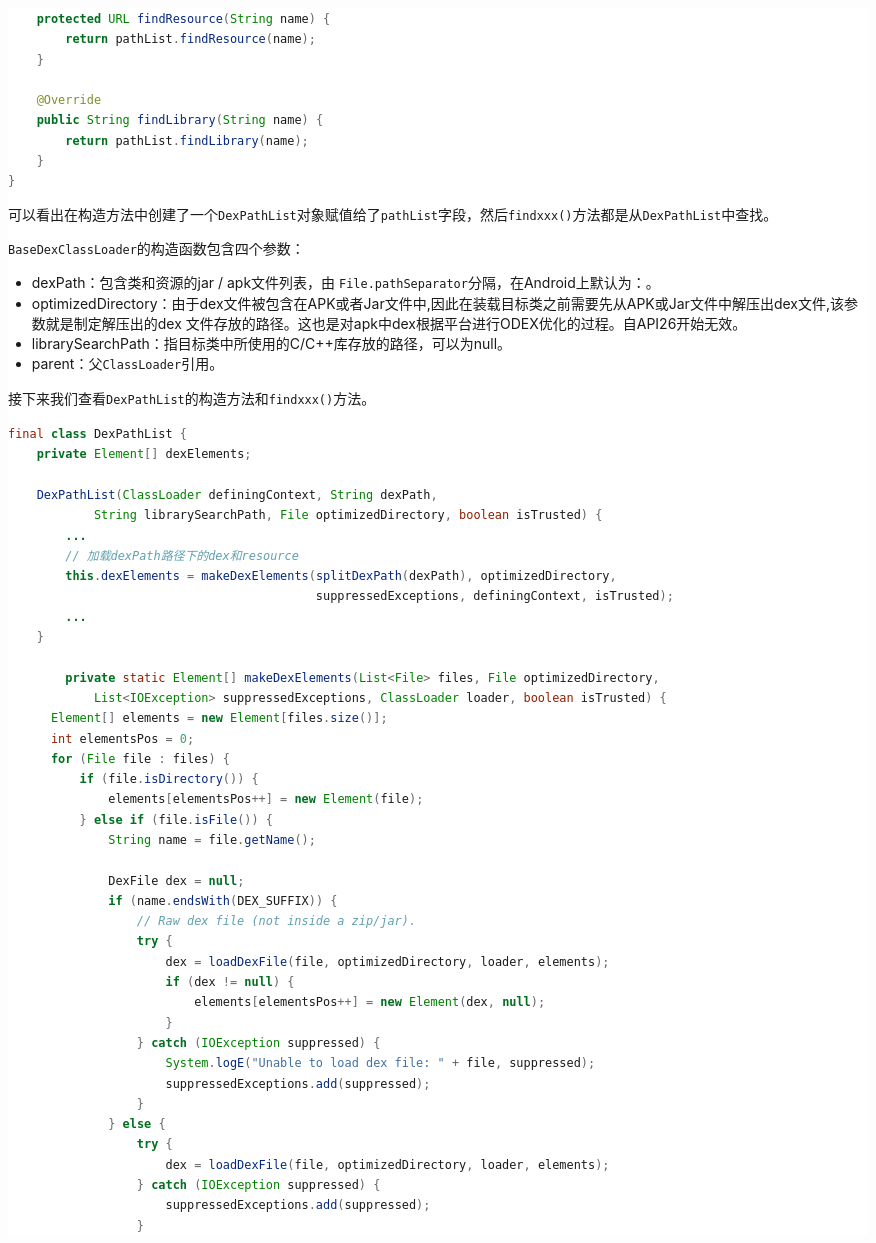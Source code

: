 ```java
    protected URL findResource(String name) {
        return pathList.findResource(name);
    }
    
    @Override
    public String findLibrary(String name) {
        return pathList.findLibrary(name);
    }
}
```

可以看出在构造方法中创建了一个`DexPathList`对象赋值给了`pathList`字段，然后`findxxx()`方法都是从`DexPathList`中查找。

`BaseDexClassLoader`的构造函数包含四个参数：

- dexPath：包含类和资源的jar / apk文件列表，由 `File.pathSeparator`分隔，在Android上默认为：。
- optimizedDirectory：由于dex文件被包含在APK或者Jar文件中,因此在装载目标类之前需要先从APK或Jar文件中解压出dex文件,该参数就是制定解压出的dex 文件存放的路径。这也是对apk中dex根据平台进行ODEX优化的过程。自API26开始无效。
- librarySearchPath：指目标类中所使用的C/C++库存放的路径，可以为null。
- parent：父`ClassLoader`引用。

接下来我们查看`DexPathList`的构造方法和`findxxx()`方法。

```java
final class DexPathList {
	private Element[] dexElements;
    
    DexPathList(ClassLoader definingContext, String dexPath,
            String librarySearchPath, File optimizedDirectory, boolean isTrusted) {
        ...
        // 加载dexPath路径下的dex和resource
        this.dexElements = makeDexElements(splitDexPath(dexPath), optimizedDirectory,
                                           suppressedExceptions, definingContext, isTrusted);
        ...
    }
    
        private static Element[] makeDexElements(List<File> files, File optimizedDirectory,
            List<IOException> suppressedExceptions, ClassLoader loader, boolean isTrusted) {
      Element[] elements = new Element[files.size()];
      int elementsPos = 0;
      for (File file : files) {
          if (file.isDirectory()) {
              elements[elementsPos++] = new Element(file);
          } else if (file.isFile()) {
              String name = file.getName();

              DexFile dex = null;
              if (name.endsWith(DEX_SUFFIX)) {
                  // Raw dex file (not inside a zip/jar).
                  try {
                      dex = loadDexFile(file, optimizedDirectory, loader, elements);
                      if (dex != null) {
                          elements[elementsPos++] = new Element(dex, null);
                      }
                  } catch (IOException suppressed) {
                      System.logE("Unable to load dex file: " + file, suppressed);
                      suppressedExceptions.add(suppressed);
                  }
              } else {
                  try {
                      dex = loadDexFile(file, optimizedDirectory, loader, elements);
                  } catch (IOException suppressed) {
                      suppressedExceptions.add(suppressed);
                  }

```